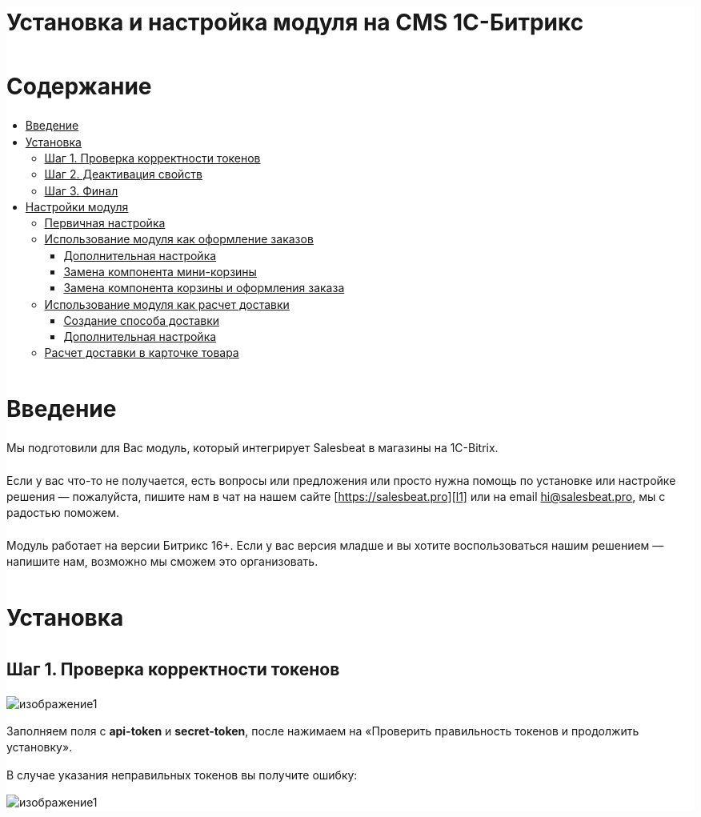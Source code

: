 # Установка и настройка модуля на CMS 1С-Битрикс

# Содержание
* [Введение][m1]
* [Установка][m2]
  * [Шаг 1. Проверка корректности токенов][m3]
  * [Шаг 2. Деактивация свойств][m4] 
  * [Шаг 3. Финал][m5]
* [Настройки модуля][m6]
  * [Первичная настройка][m7]
  * [Использование модуля как оформление заказов][m8]
    * [Дополнительная настройка][m9]
    * [Замена компонента мини-корзины][m10]
    * [Замена компонента корзины и оформления заказа][m11]
  * [Использование модуля как расчет доставки][m12]
    * [Создание способа доставки][m13]
    * [Дополнительная настройка][m14]
  * [Расчет доставки в карточке товара][m15]

# Введение

Мы подготовили для Вас модуль, который интегрирует Salesbeat в магазины на 1C-Bitrix.
<br><br>
Если у вас что-то не получается, есть вопросы или предложения или просто нужна помощь по установке или настройке 
решения — пожалуйста, пишите нам в чат на нашем сайте [https://salesbeat.pro][l1] или на email hi@salesbeat.pro, мы 
с радостью поможем.
<br><br>
Модуль работает на версии Битрикс 16+. Если у вас версия младше и вы хотите воспользоваться нашим решением — напишите 
нам, возможно мы сможем это организовать.

# Установка

## Шаг 1. Проверка корректности токенов

![изображение1][i1]

Заполняем поля с **api-token** и **secret-token**, после нажимаем на «Проверить правильность токенов и продолжить
установку».

В случае указания неправильных токенов вы получите ошибку:

![изображение1][i2]


[m1]: #введение
[m2]: #установка
[m3]: #шаг-1-проверка-корректности-токенов
[m4]: #шаг-2-деактивация-свойств
[m5]: #шаг-3-финал
[m6]: #настройки-модуля
[m7]: #первичная-настройка
[m8]: #использование-модуля-как-оформление-заказов
[m9]: #дополнительная-настройка
[m10]: #замена-компонента-мини-корзины
[m11]: #замена-компонента-корзины-и-оформления-заказа
[m12]: #использование-модуля-как-расчет-доставки
[m13]: #создание-способа-доставки
[m14]: #дополнительная-настройка-1
[m15]: #расчет-доставки-в-карточке-товара
[l1]: https://salesbeat.pro/
[l2]: https://app.salesbeat.pro/#/delivery_services
[i1]: https://app.salesbeat.pro/static/bitrixcheckout/image5.png
[i2]: https://app.salesbeat.pro/static/bitrixcheckout/image6.png
[i3]: https://app.salesbeat.pro/static/bitrixcheckout/image8.png
[i4]: https://app.salesbeat.pro/static/bitrixcheckout/image12.png
[i5]: https://app.salesbeat.pro/static/bitrixcheckout/image11.png
[i6]: https://app.salesbeat.pro/static/bitrixcheckout/image9.png
[i7]: https://app.salesbeat.pro/static/bitrixcheckout/image2.png
[i8]: https://app.salesbeat.pro/static/bitrixcheckout/image10.png
[i9]: https://app.salesbeat.pro/static/bitrixcheckout/image4.png
[i10]: https://app.salesbeat.pro/static/bitrixcheckout/image1.png
[i11]: https://app.salesbeat.pro/static/bitrixcheckout/image3.png
[i12]: https://app.salesbeat.pro/static/bitrixcheckout/image7.png